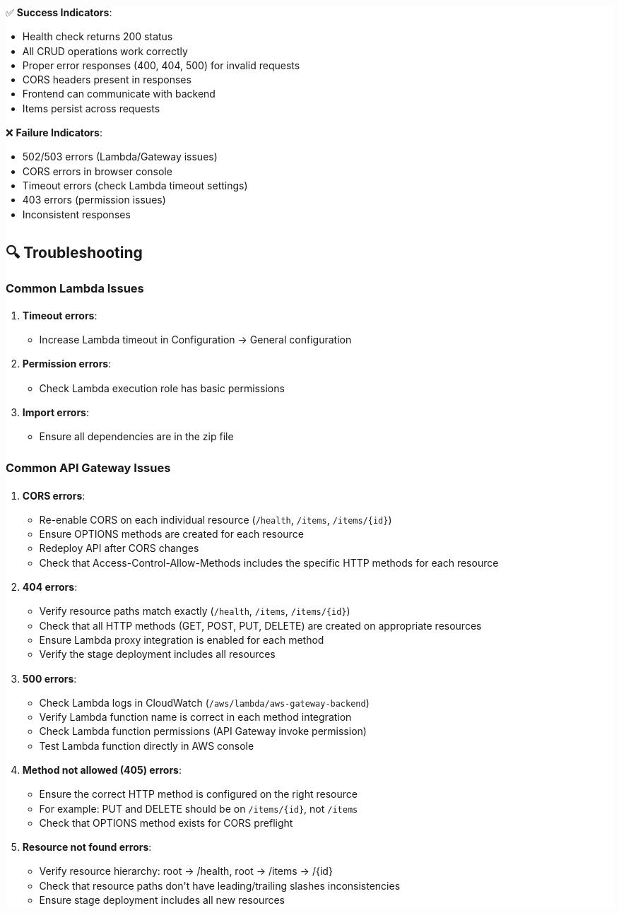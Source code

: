 ✅ **Success Indicators**:
- Health check returns 200 status
- All CRUD operations work correctly
- Proper error responses (400, 404, 500) for invalid requests
- CORS headers present in responses
- Frontend can communicate with backend
- Items persist across requests

❌ **Failure Indicators**:
- 502/503 errors (Lambda/Gateway issues)
- CORS errors in browser console
- Timeout errors (check Lambda timeout settings)
- 403 errors (permission issues)
- Inconsistent responses

## 🔍 Troubleshooting

### Common Lambda Issues

1. **Timeout errors**:
   - Increase Lambda timeout in Configuration → General configuration

2. **Permission errors**:
   - Check Lambda execution role has basic permissions

3. **Import errors**:
   - Ensure all dependencies are in the zip file

### Common API Gateway Issues

1. **CORS errors**:
   - Re-enable CORS on each individual resource (`/health`, `/items`, `/items/{id}`)
   - Ensure OPTIONS methods are created for each resource
   - Redeploy API after CORS changes
   - Check that Access-Control-Allow-Methods includes the specific HTTP methods for each resource

2. **404 errors**:
   - Verify resource paths match exactly (`/health`, `/items`, `/items/{id}`)
   - Check that all HTTP methods (GET, POST, PUT, DELETE) are created on appropriate resources
   - Ensure Lambda proxy integration is enabled for each method
   - Verify the stage deployment includes all resources

3. **500 errors**:
   - Check Lambda logs in CloudWatch (`/aws/lambda/aws-gateway-backend`)
   - Verify Lambda function name is correct in each method integration
   - Check Lambda function permissions (API Gateway invoke permission)
   - Test Lambda function directly in AWS console

4. **Method not allowed (405) errors**:
   - Ensure the correct HTTP method is configured on the right resource
   - For example: PUT and DELETE should be on `/items/{id}`, not `/items`
   - Check that OPTIONS method exists for CORS preflight

5. **Resource not found errors**:
   - Verify resource hierarchy: root → /health, root → /items → /{id}
   - Check that resource paths don't have leading/trailing slashes inconsistencies
   - Ensure stage deployment includes all new resources
